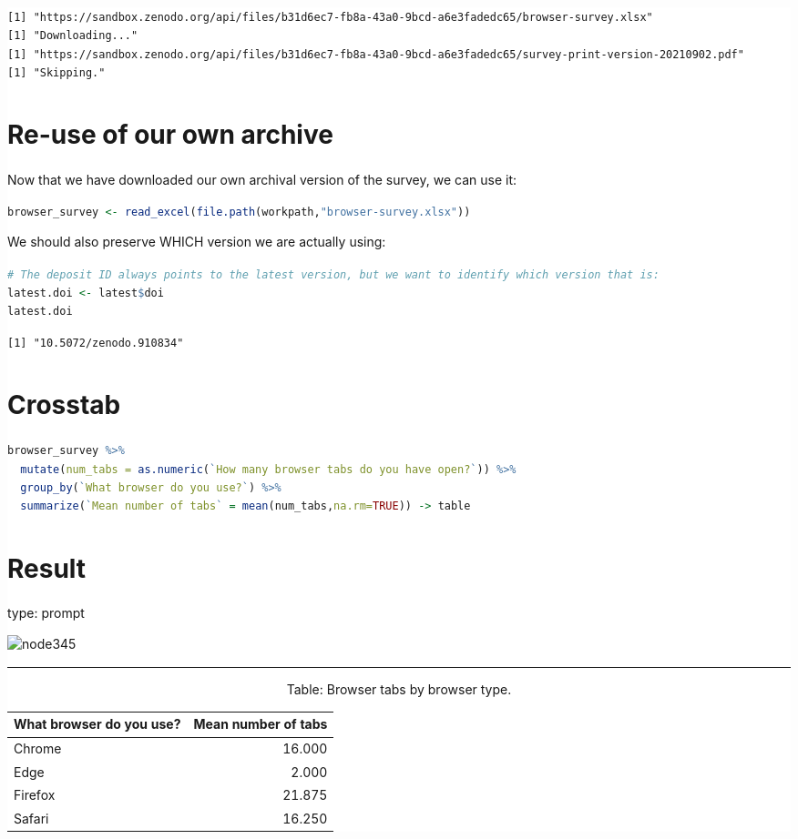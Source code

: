```
[1] "https://sandbox.zenodo.org/api/files/b31d6ec7-fb8a-43a0-9bcd-a6e3fadedc65/browser-survey.xlsx"
[1] "Downloading..."
[1] "https://sandbox.zenodo.org/api/files/b31d6ec7-fb8a-43a0-9bcd-a6e3fadedc65/survey-print-version-20210902.pdf"
[1] "Skipping."
```


Re-use of our own archive
=================================

Now that we have downloaded our own archival version of the survey, we can use it:


```r
browser_survey <- read_excel(file.path(workpath,"browser-survey.xlsx"))
```

We should also preserve WHICH version we are actually using:


```r
# The deposit ID always points to the latest version, but we want to identify which version that is:
latest.doi <- latest$doi
latest.doi
```

```
[1] "10.5072/zenodo.910834"
```

Crosstab
========


```r
browser_survey %>% 
  mutate(num_tabs = as.numeric(`How many browser tabs do you have open?`)) %>%
  group_by(`What browser do you use?`) %>%
  summarize(`Mean number of tabs` = mean(num_tabs,na.rm=TRUE)) -> table
```





Result
======
type: prompt

![node345](cycle3-node345.png)

***

<center>

Table: Browser tabs by browser type.

|What browser do you use? | Mean number of tabs|
|:------------------------|-------------------:|
|Chrome                   |              16.000|
|Edge                     |               2.000|
|Firefox                  |              21.875|
|Safari                   |              16.250|
